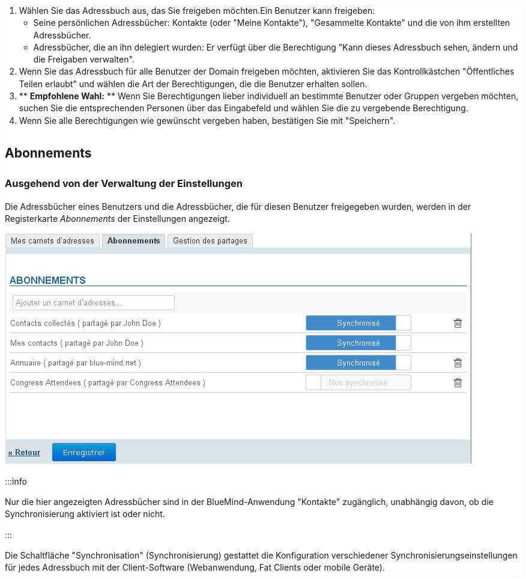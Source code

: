 1. Wählen Sie das Adressbuch aus, das Sie freigeben möchten.Ein Benutzer kann freigeben:
    - Seine persönlichen Adressbücher: Kontakte (oder "Meine Kontakte"), "Gesammelte Kontakte" und die von ihm erstellten Adressbücher.
    - Adressbücher, die an ihn delegiert wurden: Er verfügt über die Berechtigung "Kann dieses Adressbuch sehen, ändern und die Freigaben verwalten".
2. Wenn Sie das Adressbuch für alle Benutzer der Domain freigeben möchten, aktivieren Sie das Kontrollkästchen "Öffentliches Teilen erlaubt" und wählen die Art der Berechtigungen, die die Benutzer erhalten sollen.
3. ** **Empfohlene Wahl:** ** Wenn Sie Berechtigungen lieber individuell an bestimmte Benutzer oder Gruppen vergeben möchten, suchen Sie die entsprechenden Personen über das Eingabefeld und wählen Sie die zu vergebende Berechtigung.
4. Wenn Sie alle Berechtigungen wie gewünscht vergeben haben, bestätigen Sie mit "Speichern".


## Abonnements

### Ausgehend von der Verwaltung der Einstellungen

Die Adressbücher eines Benutzers und die Adressbücher, die für diesen Benutzer freigegeben wurden, werden in der Registerkarte *Abonnements* der Einstellungen angezeigt.

![](../../attachments/57770425/57770432.png)


:::info

Nur die hier angezeigten Adressbücher sind in der BlueMind-Anwendung "Kontakte" zugänglich, unabhängig davon, ob die Synchronisierung aktiviert ist oder nicht.

:::

Die Schaltfläche "Synchronisation" (Synchronisierung) gestattet die Konfiguration verschiedener Synchronisierungseinstellungen für jedes Adressbuch mit der Client-Software (Webanwendung, Fat Clients oder mobile Geräte).
